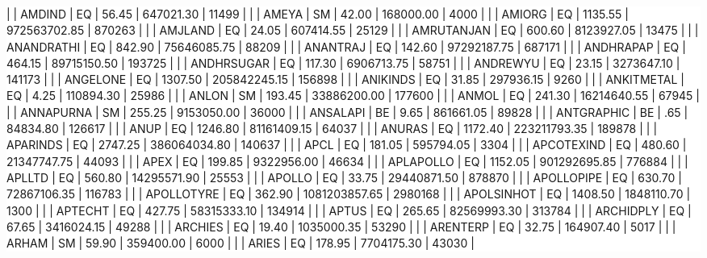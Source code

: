 |  | AMDIND | EQ | 56.45 | 647021.30 | 11499 |
|  | AMEYA | SM | 42.00 | 168000.00 | 4000 |
|  | AMIORG | EQ | 1135.55 | 972563702.85 | 870263 |
|  | AMJLAND | EQ | 24.05 | 607414.55 | 25129 |
|  | AMRUTANJAN | EQ | 600.60 | 8123927.05 | 13475 |
|  | ANANDRATHI | EQ | 842.90 | 75646085.75 | 88209 |
|  | ANANTRAJ | EQ | 142.60 | 97292187.75 | 687171 |
|  | ANDHRAPAP | EQ | 464.15 | 89715150.50 | 193725 |
|  | ANDHRSUGAR | EQ | 117.30 | 6906713.75 | 58751 |
|  | ANDREWYU | EQ | 23.15 | 3273647.10 | 141173 |
|  | ANGELONE | EQ | 1307.50 | 205842245.15 | 156898 |
|  | ANIKINDS | EQ | 31.85 | 297936.15 | 9260 |
|  | ANKITMETAL | EQ | 4.25 | 110894.30 | 25986 |
|  | ANLON | SM | 193.45 | 33886200.00 | 177600 |
|  | ANMOL | EQ | 241.30 | 16214640.55 | 67945 |
|  | ANNAPURNA | SM | 255.25 | 9153050.00 | 36000 |
|  | ANSALAPI | BE | 9.65 | 861661.05 | 89828 |
|  | ANTGRAPHIC | BE | .65 | 84834.80 | 126617 |
|  | ANUP | EQ | 1246.80 | 81161409.15 | 64037 |
|  | ANURAS | EQ | 1172.40 | 223211793.35 | 189878 |
|  | APARINDS | EQ | 2747.25 | 386064034.80 | 140637 |
|  | APCL | EQ | 181.05 | 595794.05 | 3304 |
|  | APCOTEXIND | EQ | 480.60 | 21347747.75 | 44093 |
|  | APEX | EQ | 199.85 | 9322956.00 | 46634 |
|  | APLAPOLLO | EQ | 1152.05 | 901292695.85 | 776884 |
|  | APLLTD | EQ | 560.80 | 14295571.90 | 25553 |
|  | APOLLO | EQ | 33.75 | 29440871.50 | 878870 |
|  | APOLLOPIPE | EQ | 630.70 | 72867106.35 | 116783 |
|  | APOLLOTYRE | EQ | 362.90 | 1081203857.65 | 2980168 |
|  | APOLSINHOT | EQ | 1408.50 | 1848110.70 | 1300 |
|  | APTECHT | EQ | 427.75 | 58315333.10 | 134914 |
|  | APTUS | EQ | 265.65 | 82569993.30 | 313784 |
|  | ARCHIDPLY | EQ | 67.65 | 3416024.15 | 49288 |
|  | ARCHIES | EQ | 19.40 | 1035000.35 | 53290 |
|  | ARENTERP | EQ | 32.75 | 164907.40 | 5017 |
|  | ARHAM | SM | 59.90 | 359400.00 | 6000 |
|  | ARIES | EQ | 178.95 | 7704175.30 | 43030 |